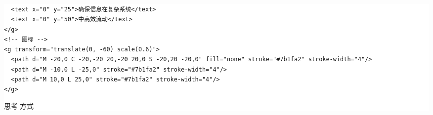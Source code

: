       <text x="0" y="25">确保信息在复杂系统</text>
      <text x="0" y="50">中高效流动</text>
    </g>
    <!-- 图标 -->
    <g transform="translate(0, -60) scale(0.6)">
      <path d="M -20,0 C -20,-20 20,-20 20,0 S -20,20 -20,0" fill="none" stroke="#7b1fa2" stroke-width="4"/>
      <path d="M -10,0 L -25,0" stroke="#7b1fa2" stroke-width="4"/>
      <path d="M 10,0 L 25,0" stroke="#7b1fa2" stroke-width="4"/>
    </g>
  </g>
  
  <g transform="translate(400, 320)">
    <!-- 背景脉冲 -->
    <circle cx="0" cy="0" r="70" fill="url(#pulseGradient)" filter="url(#glow)">
      <animate attributeName="r" values="60;65;60" dur="3s" repeatCount="indefinite"/>
    </circle>
    <!-- 主圆 -->
    <circle cx="0" cy="0" r="60" fill="url(#gradientCenter)" filter="url(#shadow)">
      <animate attributeName="r" values="60;62;60" dur="2s" repeatCount="indefinite"/>
    </circle>
    <!-- 文本 -->
    <text x="0" y="-10" font-family="Arial, sans-serif" font-size="18" font-weight="bold" text-anchor="middle" fill="#ffffff">思考</text>
    <text x="0" y="15" font-family="Arial, sans-serif" font-size="18" font-weight="bold" text-anchor="middle" fill="#ffffff">方式</text>
    <!-- 旋转效果 -->
    <circle cx="0" cy="0" r="55" fill="none" stroke="#7e57c2" stroke-width="2" stroke-dasharray="10,5">
      <animateTransform attributeName="transform" type="rotate" from="0" to="360" dur="60s" repeatCount="indefinite"/>
    </circle>
  </g>
  
  <g stroke="#9e9e9e" stroke-width="1.5" fill="none">
    <!-- 左上到中心 -->
    <path d="M 230,250 Q 315,285 370,320" stroke-dasharray="7,3" marker-end="url(#arrow)">
      <animate attributeName="stroke-dashoffset" from="100" to="0" dur="15s" repeatCount="indefinite"/>
    </path>
    <!-- 右上到中心 -->
    <path d="M 570,280 Q 485,300 430,320" stroke-dasharray="7,3" marker-end="url(#arrow)">
      <animate attributeName="stroke-dashoffset" from="100" to="0" dur="15s" repeatCount="indefinite"/>
    </path>
    <!-- 左下到中心 -->
    <path d="M 270,380 Q 335,350 370,340" stroke-dasharray="7,3" marker-end="url(#arrow)">
      <animate attributeName="stroke-dashoffset" from="100" to="0" dur="15s" repeatCount="indefinite"/>
    </path>
    <!-- 右下到中心 -->
    <path d="M 530,380 Q 465,350 430,340" stroke-dasharray="7,3" marker-end="url(#arrow)">
      <animate attributeName="stroke-dashoffset" from="100" to="0" dur="15s" repeatCount="indefinite"/>
    </path>
    <!-- 圆圈间连接 -->
    <path d="M 230,250 Q 400,200 570,230" stroke-dasharray="7,3">
      <animate attributeName="stroke-dashoffset" from="200" to="0" dur="20s" repeatCount="indefinite"/>
    </path>
    <path d="M 270,380 C 350,500 450,500 530,380" stroke-dasharray="7,3">
      <animate attributeName="stroke-dashoffset" from="200" to="0" dur="20s" repeatCount="indefinite"/>
    </path>
    <path d="M 230,250 C 150,350 180,420 270,380" stroke-dasharray="7,3">
      <animate attributeName="stroke-dashoffset" from="200" to="0" dur="20s" repeatCount="indefinite"/>
    </path>
    <path d="M 570,230 C 650,350 620,420 530,380" stroke-dasharray="7,3">
      <animate attributeName="stroke-dashoffset" from="200" to="0" dur="20s" repeatCount="indefinite"/>
    </path>
  </g>
  